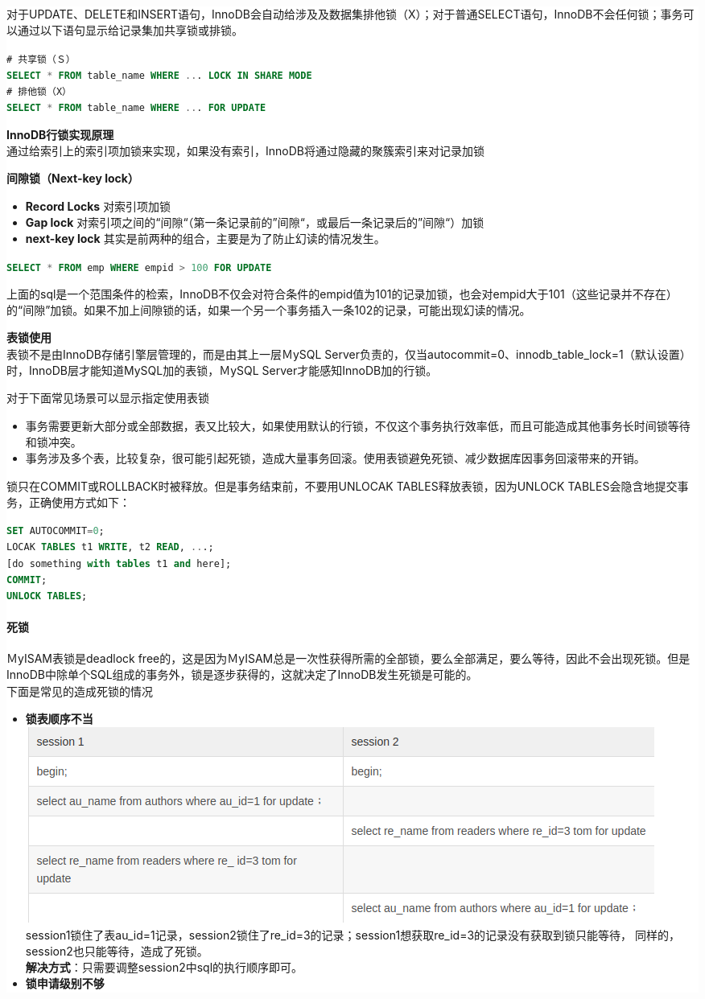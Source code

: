 对于UPDATE、DELETE和INSERT语句，InnoDB会自动给涉及及数据集排他锁（X）；对于普通SELECT语句，InnoDB不会任何锁；事务可以通过以下语句显示给记录集加共享锁或排锁。

```sql
# 共享锁（Ｓ）
SELECT * FROM table_name WHERE ... LOCK IN SHARE MODE
# 排他锁（X）
SELECT * FROM table_name WHERE ... FOR UPDATE	
```

**InnoDB行锁实现原理**<br>
通过给索引上的索引项加锁来实现，如果没有索引，InnoDB将通过隐藏的聚簇索引来对记录加锁

**间隙锁（Next-key lock）**

- **Record Locks** 对索引项加锁
- **Gap lock** 对索引项之间的“间隙“（第一条记录前的”间隙“，或最后一条记录后的”间隙“）加锁
- **next-key lock** 其实是前两种的组合，主要是为了防止幻读的情况发生。

```sql
SELECT * FROM emp WHERE empid > 100 FOR UPDATE
```

上面的sql是一个范围条件的检索，InnoDB不仅会对符合条件的empid值为101的记录加锁，也会对empid大于101（这些记录并不存在）的“间隙”加锁。如果不加上间隙锁的话，如果一个另一个事务插入一条102的记录，可能出现幻读的情况。<br>

**表锁使用**<br>
表锁不是由InnoDB存储引擎层管理的，而是由其上一层ＭySQL Server负责的，仅当autocommit=0、innodb_table_lock=1（默认设置）时，InnoDB层才能知道MySQL加的表锁，ＭySQL Server才能感知InnoDB加的行锁。<br>

对于下面常见场景可以显示指定使用表锁

- 事务需要更新大部分或全部数据，表又比较大，如果使用默认的行锁，不仅这个事务执行效率低，而且可能造成其他事务长时间锁等待和锁冲突。
- 事务涉及多个表，比较复杂，很可能引起死锁，造成大量事务回滚。使用表锁避免死锁、减少数据库因事务回滚带来的开销。

锁只在COMMIT或ROLLBACK时被释放。但是事务结束前，不要用UNLOCAK TABLES释放表锁，因为UNLOCK TABLES会隐含地提交事务，正确使用方式如下：

```sql
SET AUTOCOMMIT=0;
LOCAK TABLES t1 WRITE, t2 READ, ...;
[do something with tables t1 and here];
COMMIT;
UNLOCK TABLES;
```	

#### 死锁
ＭyISAM表锁是deadlock free的，这是因为ＭyISAM总是一次性获得所需的全部锁，要么全部满足，要么等待，因此不会出现死锁。但是InnoDB中除单个SQL组成的事务外，锁是逐步获得的，这就决定了InnoDB发生死锁是可能的。<br>
下面是常见的造成死锁的情况

- **锁表顺序不当**
![](/img/sql/mysql/lock-order.png)
session1锁住了表au_id=1记录，session2锁住了re_id=3的记录；session1想获取re_id=3的记录没有获取到锁只能等待， 同样的，session2也只能等待，造成了死锁。<br>
**解决方式**：只需要调整session2中sql的执行顺序即可。
- **锁申请级别不够**